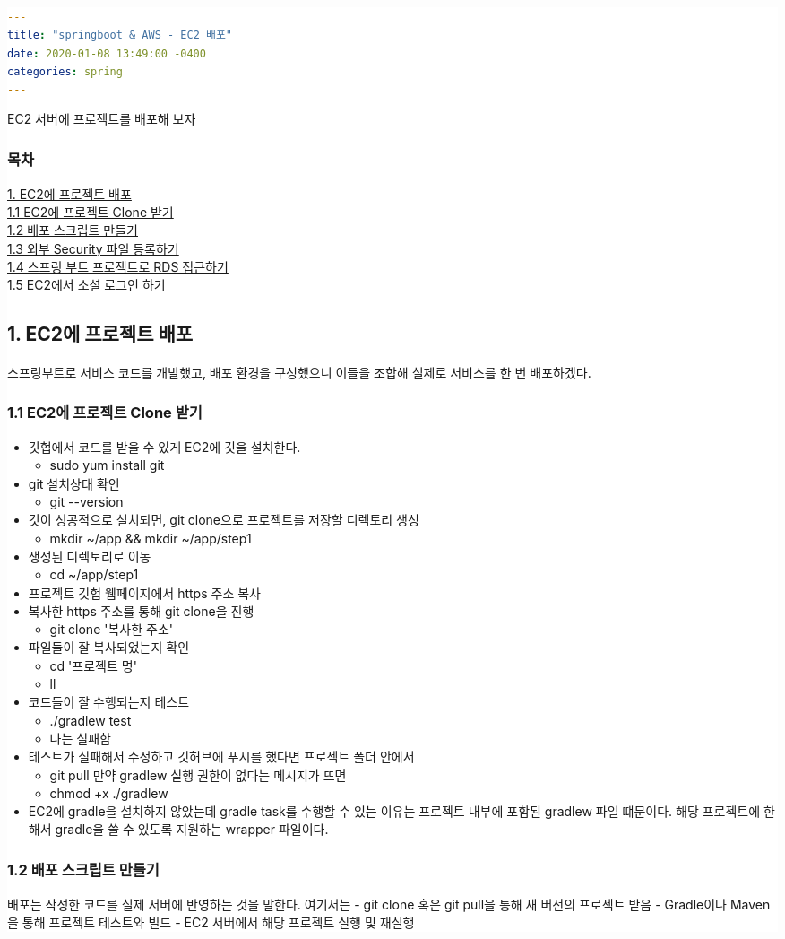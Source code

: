 ```yaml
---
title: "springboot & AWS - EC2 배포"
date: 2020-01-08 13:49:00 -0400
categories: spring
---
```


EC2 서버에 프로젝트를 배포해 보자

### 목차
[1. EC2에 프로젝트 배포](#1-ec2에-프로젝트-배포)<br>
[1.1 EC2에 프로젝트 Clone 받기](#11-ec2에-프로젝트-clone-받기)<br>
[1.2 배포 스크립트 만들기](#12-배포-스크립트-만들기)<br>
[1.3 외부 Security 파일 등록하기](#13-외부-security-파일-등록하기)<br>
[1.4 스프링 부트 프로젝트로 RDS 접근하기](#14-스프링-부트-프로젝트로-rds-접근하기)<br>
[1.5 EC2에서 소셜 로그인 하기](#15-ec2에서-소셜-로그인-하기)<br>

## 1. EC2에 프로젝트 배포
스프링부트로 서비스 코드를 개발했고, 배포 환경을 구성했으니 이들을 조합해 실제로 서비스를 한 번 배포하겠다.

### 1.1 EC2에 프로젝트 Clone 받기
- 깃헙에서 코드를 받을 수 있게 EC2에 깃을 설치한다.
    - sudo yum install git
- git 설치상태 확인
    - git --version
- 깃이 성공적으로 설치되면, git clone으로 프로젝트를 저장할 디렉토리 생성
    - mkdir ~/app && mkdir ~/app/step1
- 생성된 디렉토리로 이동
    - cd ~/app/step1
- 프로젝트 깃헙 웹페이지에서 https 주소 복사
- 복사한 https 주소를 통해 git clone을 진행
    - git clone '복사한 주소'
- 파일들이 잘 복사되었는지 확인
    - cd '프로젝트 명'
    - ll
- 코드들이 잘 수행되는지 테스트
    - ./gradlew test
    - 나는 실패함
- 테스트가 실패해서 수정하고 깃허브에 푸시를 했다면 프로젝트 폴더 안에서 
    - git pull
만약 gradlew 실행 권한이 없다는 메시지가 뜨면
    - chmod +x ./gradlew
- EC2에 gradle을 설치하지 않았는데 gradle task를 수행할 수 있는 이유는 프로젝트 내부에 포함된 gradlew 파일 떄문이다. 해당 프로젝트에 한해서 gradle을 쓸 수 있도록 지원하는 wrapper 파일이다.

### 1.2 배포 스크립트 만들기
배포는 작성한 코드를 실제 서버에 반영하는 것을 말한다. 여기서는
    - git clone 혹은 git pull을 통해 새 버전의 프로젝트 받음
    - Gradle이나 Maven을 통해 프로젝트 테스트와 빌드
    - EC2 서버에서 해당 프로젝트 실행 및 재실행
